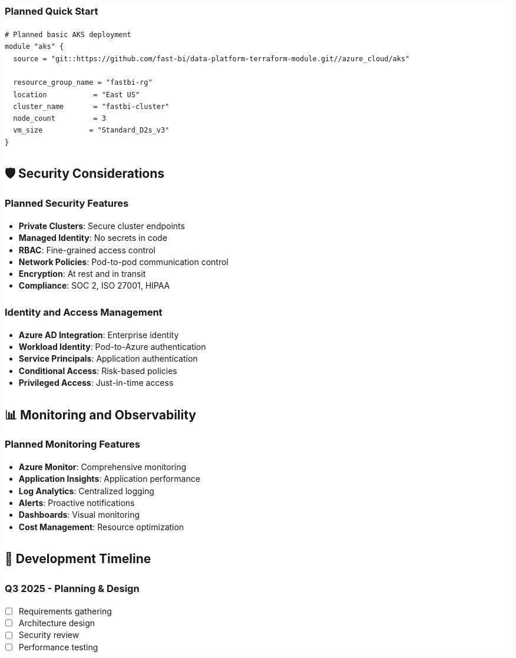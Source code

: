 ### Planned Quick Start

```hcl
# Planned basic AKS deployment
module "aks" {
  source = "git::https://github.com/fast-bi/data-platform-terraform-module.git//azure_cloud/aks"
  
  resource_group_name = "fastbi-rg"
  location           = "East US"
  cluster_name       = "fastbi-cluster"
  node_count         = 3
  vm_size           = "Standard_D2s_v3"
}
```

## 🛡️ Security Considerations

### Planned Security Features

- **Private Clusters**: Secure cluster endpoints
- **Managed Identity**: No secrets in code
- **RBAC**: Fine-grained access control
- **Network Policies**: Pod-to-pod communication control
- **Encryption**: At rest and in transit
- **Compliance**: SOC 2, ISO 27001, HIPAA

### Identity and Access Management

- **Azure AD Integration**: Enterprise identity
- **Workload Identity**: Pod-to-Azure authentication
- **Service Principals**: Application authentication
- **Conditional Access**: Risk-based policies
- **Privileged Access**: Just-in-time access

## 📊 Monitoring and Observability

### Planned Monitoring Features

- **Azure Monitor**: Comprehensive monitoring
- **Application Insights**: Application performance
- **Log Analytics**: Centralized logging
- **Alerts**: Proactive notifications
- **Dashboards**: Visual monitoring
- **Cost Management**: Resource optimization

## 🔄 Development Timeline

### Q3 2025 - Planning & Design
- [ ] Requirements gathering
- [ ] Architecture design
- [ ] Security review
- [ ] Performance testing
